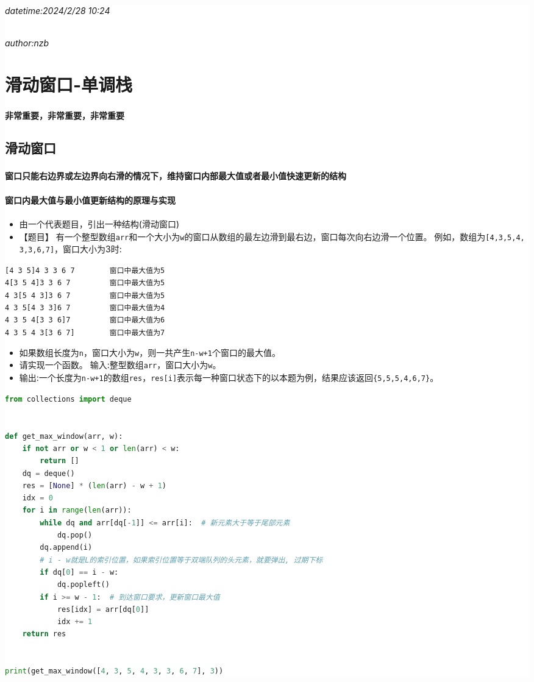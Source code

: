 ###### datetime:2024/2/28 10:24

###### author:nzb

# 滑动窗口-单调栈

**非常重要，非常重要，非常重要**

## 滑动窗口

#### 窗口只能右边界或左边界向右滑的情况下，维持窗口内部最大值或者最小值快速更新的结构

#### 窗口内最大值与最小值更新结构的原理与实现

- 由一个代表题目，引出一种结构(滑动窗口)
- 【题目】 有一个整型数组`arr`和一个大小为`w`的窗口从数组的最左边滑到最右边，窗口每次向右边滑一个位置。 例如，数组为`[4,3,5,4,3,3,6,7]`，窗口大小为3时:

```text
[4 3 5]4 3 3 6 7        窗口中最大值为5
4[3 5 4]3 3 6 7         窗口中最大值为5
4 3[5 4 3]3 6 7         窗口中最大值为5
4 3 5[4 3 3]6 7         窗口中最大值为4
4 3 5 4[3 3 6]7         窗口中最大值为6
4 3 5 4 3[3 6 7]        窗口中最大值为7
```

- 如果数组长度为`n`，窗口大小为`w`，则一共产生`n-w+1`个窗口的最大值。
- 请实现一个函数。 输入:整型数组`arr`，窗口大小为`w`。
- 输出:一个长度为`n-w+1`的数组`res`，`res[i]`表示每一种窗口状态下的以本题为例，结果应该返回`{5,5,5,4,6,7}`。

```python
from collections import deque


def get_max_window(arr, w):
    if not arr or w < 1 or len(arr) < w:
        return []
    dq = deque()
    res = [None] * (len(arr) - w + 1)
    idx = 0
    for i in range(len(arr)):
        while dq and arr[dq[-1]] <= arr[i]:  # 新元素大于等于尾部元素
            dq.pop()
        dq.append(i)
        # i - w就是L的索引位置，如果索引位置等于双端队列的头元素，就要弹出, 过期下标
        if dq[0] == i - w:
            dq.popleft()
        if i >= w - 1:  # 到达窗口要求，更新窗口最大值
            res[idx] = arr[dq[0]]
            idx += 1
    return res


print(get_max_window([4, 3, 5, 4, 3, 3, 6, 7], 3))
```
